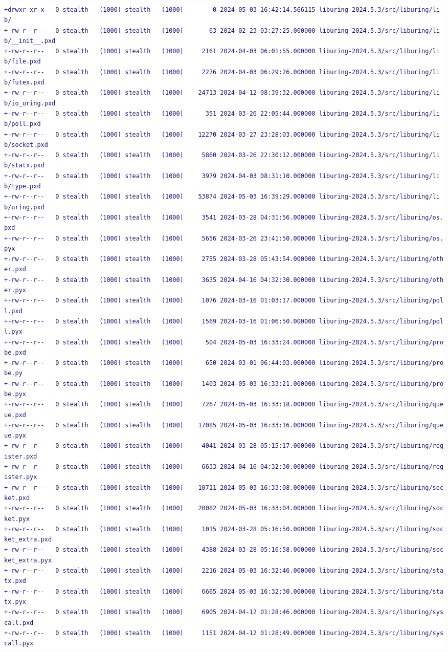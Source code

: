 ```diff
+drwxr-xr-x   0 stealth   (1000) stealth   (1000)        0 2024-05-03 16:42:14.566115 liburing-2024.5.3/src/liburing/lib/
+-rw-r--r--   0 stealth   (1000) stealth   (1000)       63 2024-02-23 03:27:25.000000 liburing-2024.5.3/src/liburing/lib/__init__.pxd
+-rw-r--r--   0 stealth   (1000) stealth   (1000)     2161 2024-04-03 06:01:55.000000 liburing-2024.5.3/src/liburing/lib/file.pxd
+-rw-r--r--   0 stealth   (1000) stealth   (1000)     2276 2024-04-03 06:29:26.000000 liburing-2024.5.3/src/liburing/lib/futex.pxd
+-rw-r--r--   0 stealth   (1000) stealth   (1000)    24713 2024-04-12 08:39:32.000000 liburing-2024.5.3/src/liburing/lib/io_uring.pxd
+-rw-r--r--   0 stealth   (1000) stealth   (1000)      351 2024-03-26 22:05:44.000000 liburing-2024.5.3/src/liburing/lib/poll.pxd
+-rw-r--r--   0 stealth   (1000) stealth   (1000)    12270 2024-03-27 23:28:03.000000 liburing-2024.5.3/src/liburing/lib/socket.pxd
+-rw-r--r--   0 stealth   (1000) stealth   (1000)     5860 2024-03-26 22:30:12.000000 liburing-2024.5.3/src/liburing/lib/statx.pxd
+-rw-r--r--   0 stealth   (1000) stealth   (1000)     3979 2024-04-03 08:31:10.000000 liburing-2024.5.3/src/liburing/lib/type.pxd
+-rw-r--r--   0 stealth   (1000) stealth   (1000)    53874 2024-05-03 16:39:29.000000 liburing-2024.5.3/src/liburing/lib/uring.pxd
+-rw-r--r--   0 stealth   (1000) stealth   (1000)     3541 2024-03-28 04:31:56.000000 liburing-2024.5.3/src/liburing/os.pxd
+-rw-r--r--   0 stealth   (1000) stealth   (1000)     5656 2024-03-26 23:41:50.000000 liburing-2024.5.3/src/liburing/os.pyx
+-rw-r--r--   0 stealth   (1000) stealth   (1000)     2755 2024-03-28 05:43:54.000000 liburing-2024.5.3/src/liburing/other.pxd
+-rw-r--r--   0 stealth   (1000) stealth   (1000)     3635 2024-04-16 04:32:30.000000 liburing-2024.5.3/src/liburing/other.pyx
+-rw-r--r--   0 stealth   (1000) stealth   (1000)     1076 2024-03-16 01:03:17.000000 liburing-2024.5.3/src/liburing/poll.pxd
+-rw-r--r--   0 stealth   (1000) stealth   (1000)     1569 2024-03-16 01:06:50.000000 liburing-2024.5.3/src/liburing/poll.pyx
+-rw-r--r--   0 stealth   (1000) stealth   (1000)      504 2024-05-03 16:33:24.000000 liburing-2024.5.3/src/liburing/probe.pxd
+-rw-r--r--   0 stealth   (1000) stealth   (1000)      650 2024-03-01 06:44:03.000000 liburing-2024.5.3/src/liburing/probe.py
+-rw-r--r--   0 stealth   (1000) stealth   (1000)     1403 2024-05-03 16:33:21.000000 liburing-2024.5.3/src/liburing/probe.pyx
+-rw-r--r--   0 stealth   (1000) stealth   (1000)     7267 2024-05-03 16:33:18.000000 liburing-2024.5.3/src/liburing/queue.pxd
+-rw-r--r--   0 stealth   (1000) stealth   (1000)    17085 2024-05-03 16:33:16.000000 liburing-2024.5.3/src/liburing/queue.pyx
+-rw-r--r--   0 stealth   (1000) stealth   (1000)     4041 2024-03-28 05:15:17.000000 liburing-2024.5.3/src/liburing/register.pxd
+-rw-r--r--   0 stealth   (1000) stealth   (1000)     6633 2024-04-16 04:32:30.000000 liburing-2024.5.3/src/liburing/register.pyx
+-rw-r--r--   0 stealth   (1000) stealth   (1000)    10711 2024-05-03 16:33:08.000000 liburing-2024.5.3/src/liburing/socket.pxd
+-rw-r--r--   0 stealth   (1000) stealth   (1000)    20082 2024-05-03 16:33:04.000000 liburing-2024.5.3/src/liburing/socket.pyx
+-rw-r--r--   0 stealth   (1000) stealth   (1000)     1015 2024-03-28 05:16:50.000000 liburing-2024.5.3/src/liburing/socket_extra.pxd
+-rw-r--r--   0 stealth   (1000) stealth   (1000)     4388 2024-03-28 05:16:58.000000 liburing-2024.5.3/src/liburing/socket_extra.pyx
+-rw-r--r--   0 stealth   (1000) stealth   (1000)     2216 2024-05-03 16:32:46.000000 liburing-2024.5.3/src/liburing/statx.pxd
+-rw-r--r--   0 stealth   (1000) stealth   (1000)     6665 2024-05-03 16:32:30.000000 liburing-2024.5.3/src/liburing/statx.pyx
+-rw-r--r--   0 stealth   (1000) stealth   (1000)     6905 2024-04-12 01:28:46.000000 liburing-2024.5.3/src/liburing/syscall.pxd
+-rw-r--r--   0 stealth   (1000) stealth   (1000)     1151 2024-04-12 01:28:49.000000 liburing-2024.5.3/src/liburing/syscall.pyx
```